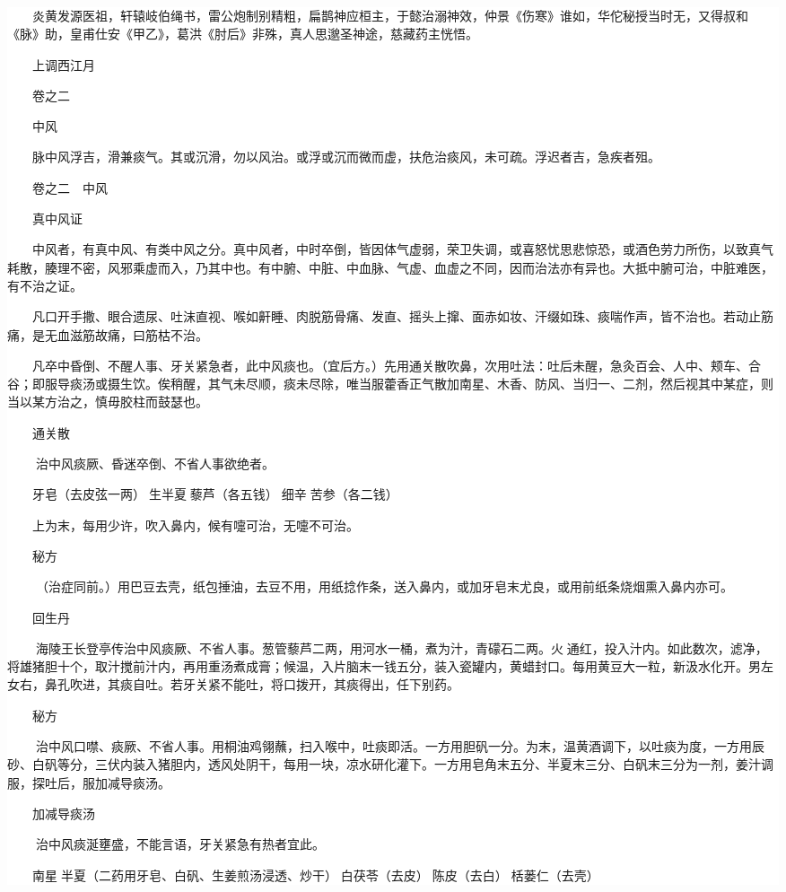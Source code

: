 　　炎黄发源医祖，轩辕岐伯绳书，雷公炮制别精粗，扁鹊神应桓主，于懿治溺神效，仲景《伤寒》谁如，华佗秘授当时无，又得叔和《脉》助，皇甫仕安《甲乙》，葛洪《肘后》非殊，真人思邈圣神途，慈藏药主恍悟。

　　上调西江月

　　卷之二

　　中风

　　脉中风浮吉，滑兼痰气。其或沉滑，勿以风治。或浮或沉而微而虚，扶危治痰风，未可疏。浮迟者吉，急疾者殂。

　　卷之二　中风

　　真中风证

　　中风者，有真中风、有类中风之分。真中风者，中时卒倒，皆因体气虚弱，荣卫失调，或喜怒忧思悲惊恐，或酒色劳力所伤，以致真气耗散，腠理不密，风邪乘虚而入，乃其中也。有中腑、中脏、中血脉、气虚、血虚之不同，因而治法亦有异也。大抵中腑可治，中脏难医，有不治之证。

　　凡口开手撒、眼合遗尿、吐沫直视、喉如鼾睡、肉脱筋骨痛、发直、摇头上撺、面赤如妆、汗缀如珠、痰喘作声，皆不治也。若动止筋痛，是无血滋筋故痛，曰筋枯不治。

　　凡卒中昏倒、不醒人事、牙关紧急者，此中风痰也。（宜后方。）先用通关散吹鼻，次用吐法：吐后未醒，急灸百会、人中、颊车、合谷；即服导痰汤或摄生饮。俟稍醒，其气未尽顺，痰未尽除，唯当服藿香正气散加南星、木香、防风、当归一、二剂，然后视其中某症，则当以某方治之，慎毋胶柱而鼓瑟也。

　　通关散

　　 治中风痰厥、昏迷卒倒、不省人事欲绝者。

　　牙皂（去皮弦一两） 生半夏 藜芦（各五钱） 细辛 苦参（各二钱）

　　上为末，每用少许，吹入鼻内，候有嚏可治，无嚏不可治。

　　秘方

　　 （治症同前。）用巴豆去壳，纸包捶油，去豆不用，用纸捻作条，送入鼻内，或加牙皂末尤良，或用前纸条烧烟熏入鼻内亦可。

　　回生丹

　　 海陵王长登亭传治中风痰厥、不省人事。葱管藜芦二两，用河水一桶，煮为汁，青礞石二两。火 通红，投入汁内。如此数次，滤净，将雄猪胆十个，取汁搅前汁内，再用重汤煮成膏；候温，入片脑末一钱五分，装入瓷罐内，黄蜡封口。每用黄豆大一粒，新汲水化开。男左女右，鼻孔吹进，其痰自吐。若牙关紧不能吐，将口拨开，其痰得出，任下别药。

　　秘方

　　 治中风口噤、痰厥、不省人事。用桐油鸡翎蘸，扫入喉中，吐痰即活。一方用胆矾一分。为末，温黄酒调下，以吐痰为度，一方用辰砂、白矾等分，三伏内装入猪胆内，透风处阴干，每用一块，凉水研化灌下。一方用皂角末五分、半夏末三分、白矾末三分为一剂，姜汁调服，探吐后，服加减导痰汤。

　　加减导痰汤

　　 治中风痰涎壅盛，不能言语，牙关紧急有热者宜此。

　　南星 半夏（二药用牙皂、白矾、生姜煎汤浸透、炒干） 白茯苓（去皮） 陈皮（去白） 栝蒌仁（去壳）

